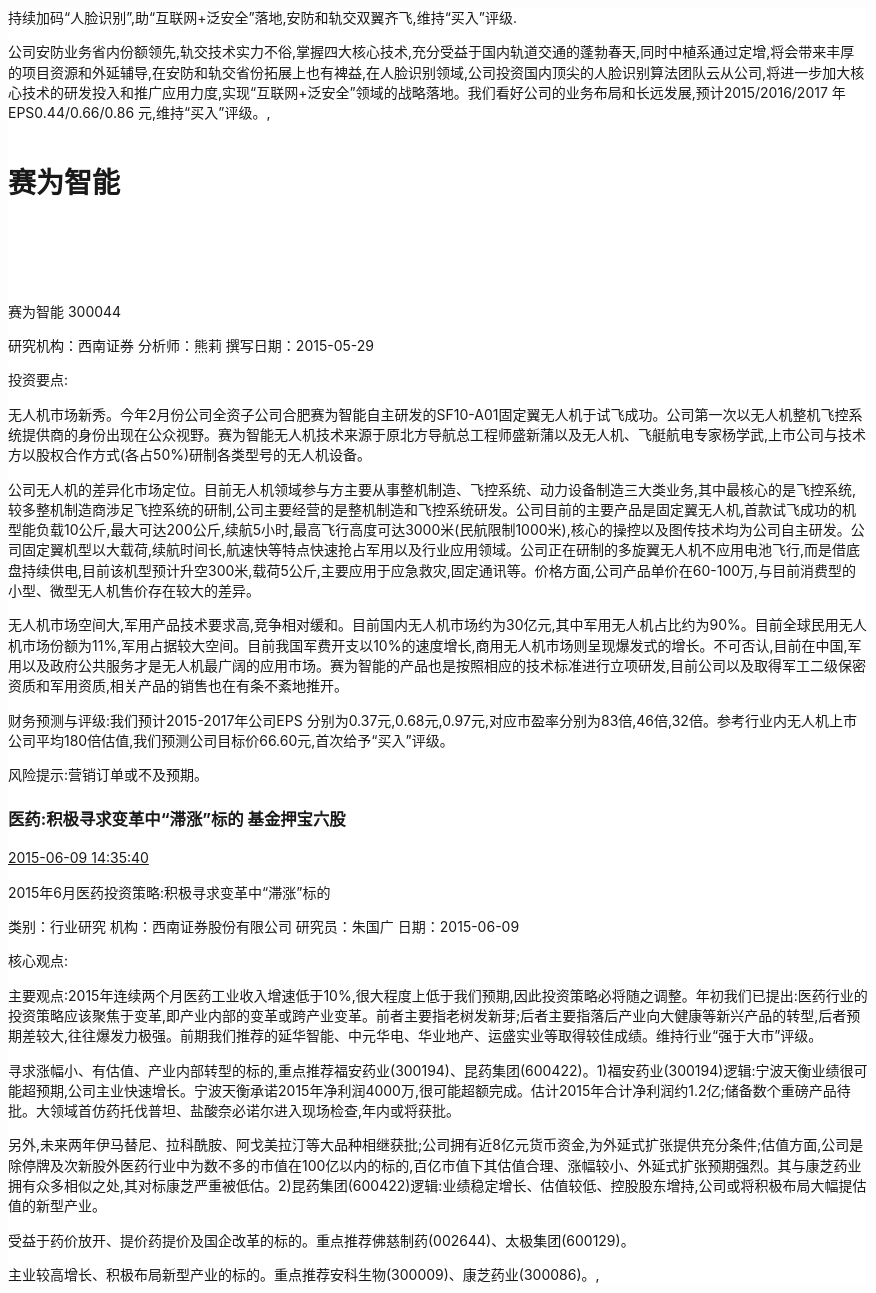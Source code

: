 持续加码“人脸识别”,助“互联网+泛安全”落地,安防和轨交双翼齐飞,维持“买入”评级.

公司安防业务省内份额领先,轨交技术实力不俗,掌握四大核心技术,充分受益于国内轨道交通的蓬勃春天,同时中植系通过定增,将会带来丰厚的项目资源和外延辅导,在安防和轨交省份拓展上也有裨益,在人脸识别领域,公司投资国内顶尖的人脸识别算法团队云从公司,将进一步加大核心技术的研发投入和推广应用力度,实现“互联网+泛安全”领域的战略落地。我们看好公司的业务布局和长远发展,预计2015/2016/2017 年EPS0.44/0.66/0.86 元,维持“买入”评级。, 



赛为智能
==========
   
==========


赛为智能 300044

研究机构：西南证券 分析师：熊莉 撰写日期：2015-05-29

投资要点:

无人机市场新秀。今年2月份公司全资子公司合肥赛为智能自主研发的SF10-A01固定翼无人机于试飞成功。公司第一次以无人机整机飞控系统提供商的身份出现在公众视野。赛为智能无人机技术来源于原北方导航总工程师盛新蒲以及无人机、飞艇航电专家杨学武,上市公司与技术方以股权合作方式(各占50%)研制各类型号的无人机设备。

公司无人机的差异化市场定位。目前无人机领域参与方主要从事整机制造、飞控系统、动力设备制造三大类业务,其中最核心的是飞控系统,较多整机制造商涉足飞控系统的研制,公司主要经营的是整机制造和飞控系统研发。公司目前的主要产品是固定翼无人机,首款试飞成功的机型能负载10公斤,最大可达200公斤,续航5小时,最高飞行高度可达3000米(民航限制1000米),核心的操控以及图传技术均为公司自主研发。公司固定翼机型以大载荷,续航时间长,航速快等特点快速抢占军用以及行业应用领域。公司正在研制的多旋翼无人机不应用电池飞行,而是借底盘持续供电,目前该机型预计升空300米,载荷5公斤,主要应用于应急救灾,固定通讯等。价格方面,公司产品单价在60-100万,与目前消费型的小型、微型无人机售价存在较大的差异。

无人机市场空间大,军用产品技术要求高,竞争相对缓和。目前国内无人机市场约为30亿元,其中军用无人机占比约为90%。目前全球民用无人机市场份额为11%,军用占据较大空间。目前我国军费开支以10%的速度增长,商用无人机市场则呈现爆发式的增长。不可否认,目前在中国,军用以及政府公共服务才是无人机最广阔的应用市场。赛为智能的产品也是按照相应的技术标准进行立项研发,目前公司以及取得军工二级保密资质和军用资质,相关产品的销售也在有条不紊地推开。

财务预测与评级:我们预计2015-2017年公司EPS 分别为0.37元,0.68元,0.97元,对应市盈率分别为83倍,46倍,32倍。参考行业内无人机上市公司平均180倍估值,我们预测公司目标价66.60元,首次给予“买入”评级。

风险提示:营销订单或不及预期。
 

 
### 医药:积极寻求变革中“滞涨”标的 基金押宝六股
[2015-06-09 14:35:40](http://stock.stockstar.com/SS2015060900002042.shtml)
 
2015年6月医药投资策略:积极寻求变革中“滞涨”标的

类别：行业研究 机构：西南证券股份有限公司 研究员：朱国广 日期：2015-06-09

核心观点:

主要观点:2015年连续两个月医药工业收入增速低于10%,很大程度上低于我们预期,因此投资策略必将随之调整。年初我们已提出:医药行业的投资策略应该聚焦于变革,即产业内部的变革或跨产业变革。前者主要指老树发新芽;后者主要指落后产业向大健康等新兴产品的转型,后者预期差较大,往往爆发力极强。前期我们推荐的延华智能、中元华电、华业地产、运盛实业等取得较佳成绩。维持行业“强于大市”评级。

寻求涨幅小、有估值、产业内部转型的标的,重点推荐福安药业(300194)、昆药集团(600422)。1)福安药业(300194)逻辑:宁波天衡业绩很可能超预期,公司主业快速增长。宁波天衡承诺2015年净利润4000万,很可能超额完成。估计2015年合计净利润约1.2亿;储备数个重磅产品待批。大领域首仿药托伐普坦、盐酸奈必诺尔进入现场检查,年内或将获批。

另外,未来两年伊马替尼、拉科酰胺、阿戈美拉汀等大品种相继获批;公司拥有近8亿元货币资金,为外延式扩张提供充分条件;估值方面,公司是除停牌及次新股外医药行业中为数不多的市值在100亿以内的标的,百亿市值下其估值合理、涨幅较小、外延式扩张预期强烈。其与康芝药业拥有众多相似之处,其对标康芝严重被低估。2)昆药集团(600422)逻辑:业绩稳定增长、估值较低、控股股东增持,公司或将积极布局大幅提估值的新型产业。

受益于药价放开、提价药提价及国企改革的标的。重点推荐佛慈制药(002644)、太极集团(600129)。

主业较高增长、积极布局新型产业的标的。重点推荐安科生物(300009)、康芝药业(300086)。, 
